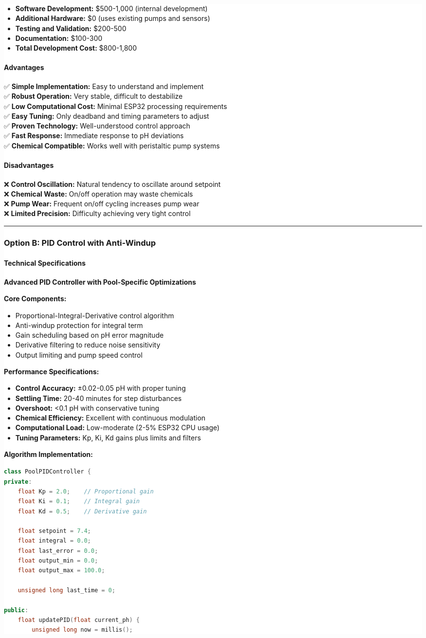 - **Software Development:** $500-1,000 (internal development)
- **Additional Hardware:** $0 (uses existing pumps and sensors)
- **Testing and Validation:** $200-500
- **Documentation:** $100-300
- **Total Development Cost:** $800-1,800

#### Advantages

✅ **Simple Implementation:** Easy to understand and implement  
✅ **Robust Operation:** Very stable, difficult to destabilize  
✅ **Low Computational Cost:** Minimal ESP32 processing requirements  
✅ **Easy Tuning:** Only deadband and timing parameters to adjust  
✅ **Proven Technology:** Well-understood control approach  
✅ **Fast Response:** Immediate response to pH deviations  
✅ **Chemical Compatible:** Works well with peristaltic pump systems  

#### Disadvantages

❌ **Control Oscillation:** Natural tendency to oscillate around setpoint  
❌ **Chemical Waste:** On/off operation may waste chemicals  
❌ **Pump Wear:** Frequent on/off cycling increases pump wear  
❌ **Limited Precision:** Difficulty achieving very tight control  

---

### Option B: PID Control with Anti-Windup

#### Technical Specifications

**Advanced PID Controller with Pool-Specific Optimizations**

**Core Components:**

- Proportional-Integral-Derivative control algorithm
- Anti-windup protection for integral term
- Gain scheduling based on pH error magnitude
- Derivative filtering to reduce noise sensitivity
- Output limiting and pump speed control

**Performance Specifications:**

- **Control Accuracy:** ±0.02-0.05 pH with proper tuning
- **Settling Time:** 20-40 minutes for step disturbances
- **Overshoot:** <0.1 pH with conservative tuning
- **Chemical Efficiency:** Excellent with continuous modulation
- **Computational Load:** Low-moderate (2-5% ESP32 CPU usage)
- **Tuning Parameters:** Kp, Ki, Kd gains plus limits and filters

**Algorithm Implementation:**

```cpp
class PoolPIDController {
private:
    float Kp = 2.0;    // Proportional gain
    float Ki = 0.1;    // Integral gain  
    float Kd = 0.5;    // Derivative gain
    
    float setpoint = 7.4;
    float integral = 0.0;
    float last_error = 0.0;
    float output_min = 0.0;
    float output_max = 100.0;
    
    unsigned long last_time = 0;
    
public:
    float updatePID(float current_ph) {
        unsigned long now = millis();
```